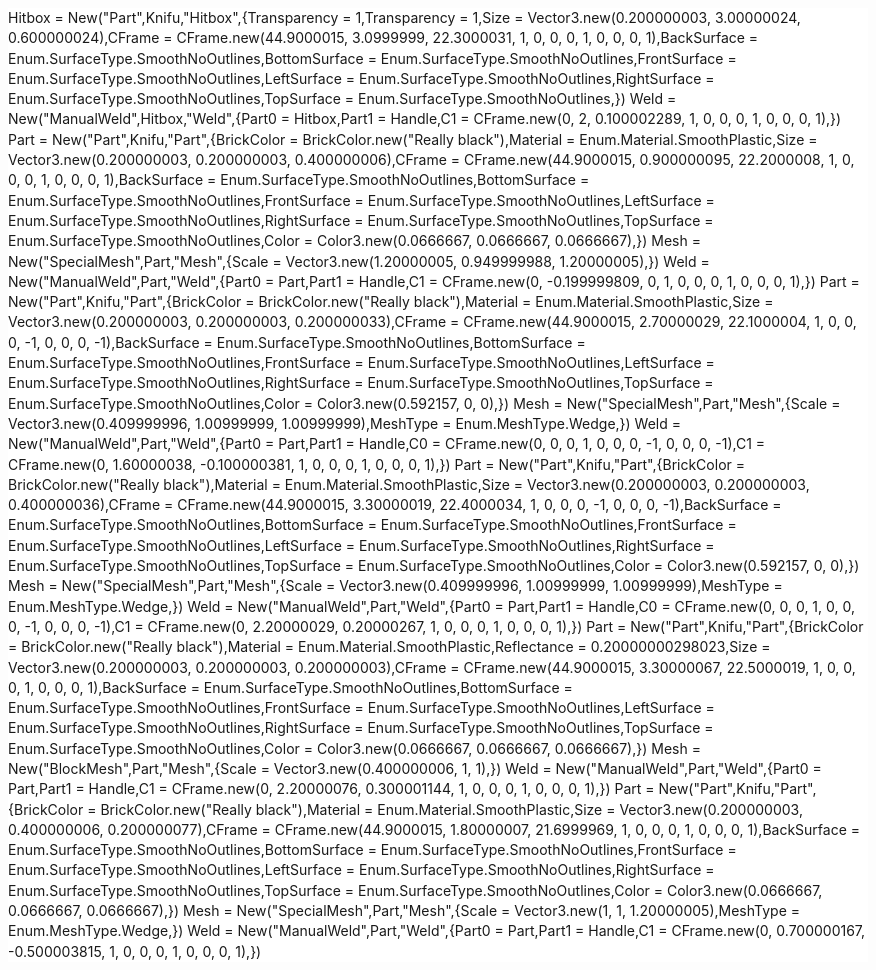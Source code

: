 Hitbox = New("Part",Knifu,"Hitbox",{Transparency = 1,Transparency = 1,Size = Vector3.new(0.200000003, 3.00000024, 0.600000024),CFrame = CFrame.new(44.9000015, 3.0999999, 22.3000031, 1, 0, 0, 0, 1, 0, 0, 0, 1),BackSurface = Enum.SurfaceType.SmoothNoOutlines,BottomSurface = Enum.SurfaceType.SmoothNoOutlines,FrontSurface = Enum.SurfaceType.SmoothNoOutlines,LeftSurface = Enum.SurfaceType.SmoothNoOutlines,RightSurface = Enum.SurfaceType.SmoothNoOutlines,TopSurface = Enum.SurfaceType.SmoothNoOutlines,})
Weld = New("ManualWeld",Hitbox,"Weld",{Part0 = Hitbox,Part1 = Handle,C1 = CFrame.new(0, 2, 0.100002289, 1, 0, 0, 0, 1, 0, 0, 0, 1),})
Part = New("Part",Knifu,"Part",{BrickColor = BrickColor.new("Really black"),Material = Enum.Material.SmoothPlastic,Size = Vector3.new(0.200000003, 0.200000003, 0.400000006),CFrame = CFrame.new(44.9000015, 0.900000095, 22.2000008, 1, 0, 0, 0, 1, 0, 0, 0, 1),BackSurface = Enum.SurfaceType.SmoothNoOutlines,BottomSurface = Enum.SurfaceType.SmoothNoOutlines,FrontSurface = Enum.SurfaceType.SmoothNoOutlines,LeftSurface = Enum.SurfaceType.SmoothNoOutlines,RightSurface = Enum.SurfaceType.SmoothNoOutlines,TopSurface = Enum.SurfaceType.SmoothNoOutlines,Color = Color3.new(0.0666667, 0.0666667, 0.0666667),})
Mesh = New("SpecialMesh",Part,"Mesh",{Scale = Vector3.new(1.20000005, 0.949999988, 1.20000005),})
Weld = New("ManualWeld",Part,"Weld",{Part0 = Part,Part1 = Handle,C1 = CFrame.new(0, -0.199999809, 0, 1, 0, 0, 0, 1, 0, 0, 0, 1),})
Part = New("Part",Knifu,"Part",{BrickColor = BrickColor.new("Really black"),Material = Enum.Material.SmoothPlastic,Size = Vector3.new(0.200000003, 0.200000003, 0.200000033),CFrame = CFrame.new(44.9000015, 2.70000029, 22.1000004, 1, 0, 0, 0, -1, 0, 0, 0, -1),BackSurface = Enum.SurfaceType.SmoothNoOutlines,BottomSurface = Enum.SurfaceType.SmoothNoOutlines,FrontSurface = Enum.SurfaceType.SmoothNoOutlines,LeftSurface = Enum.SurfaceType.SmoothNoOutlines,RightSurface = Enum.SurfaceType.SmoothNoOutlines,TopSurface = Enum.SurfaceType.SmoothNoOutlines,Color = Color3.new(0.592157, 0, 0),})
Mesh = New("SpecialMesh",Part,"Mesh",{Scale = Vector3.new(0.409999996, 1.00999999, 1.00999999),MeshType = Enum.MeshType.Wedge,})
Weld = New("ManualWeld",Part,"Weld",{Part0 = Part,Part1 = Handle,C0 = CFrame.new(0, 0, 0, 1, 0, 0, 0, -1, 0, 0, 0, -1),C1 = CFrame.new(0, 1.60000038, -0.100000381, 1, 0, 0, 0, 1, 0, 0, 0, 1),})
Part = New("Part",Knifu,"Part",{BrickColor = BrickColor.new("Really black"),Material = Enum.Material.SmoothPlastic,Size = Vector3.new(0.200000003, 0.200000003, 0.400000036),CFrame = CFrame.new(44.9000015, 3.30000019, 22.4000034, 1, 0, 0, 0, -1, 0, 0, 0, -1),BackSurface = Enum.SurfaceType.SmoothNoOutlines,BottomSurface = Enum.SurfaceType.SmoothNoOutlines,FrontSurface = Enum.SurfaceType.SmoothNoOutlines,LeftSurface = Enum.SurfaceType.SmoothNoOutlines,RightSurface = Enum.SurfaceType.SmoothNoOutlines,TopSurface = Enum.SurfaceType.SmoothNoOutlines,Color = Color3.new(0.592157, 0, 0),})
Mesh = New("SpecialMesh",Part,"Mesh",{Scale = Vector3.new(0.409999996, 1.00999999, 1.00999999),MeshType = Enum.MeshType.Wedge,})
Weld = New("ManualWeld",Part,"Weld",{Part0 = Part,Part1 = Handle,C0 = CFrame.new(0, 0, 0, 1, 0, 0, 0, -1, 0, 0, 0, -1),C1 = CFrame.new(0, 2.20000029, 0.20000267, 1, 0, 0, 0, 1, 0, 0, 0, 1),})
Part = New("Part",Knifu,"Part",{BrickColor = BrickColor.new("Really black"),Material = Enum.Material.SmoothPlastic,Reflectance = 0.20000000298023,Size = Vector3.new(0.200000003, 0.200000003, 0.200000003),CFrame = CFrame.new(44.9000015, 3.30000067, 22.5000019, 1, 0, 0, 0, 1, 0, 0, 0, 1),BackSurface = Enum.SurfaceType.SmoothNoOutlines,BottomSurface = Enum.SurfaceType.SmoothNoOutlines,FrontSurface = Enum.SurfaceType.SmoothNoOutlines,LeftSurface = Enum.SurfaceType.SmoothNoOutlines,RightSurface = Enum.SurfaceType.SmoothNoOutlines,TopSurface = Enum.SurfaceType.SmoothNoOutlines,Color = Color3.new(0.0666667, 0.0666667, 0.0666667),})
Mesh = New("BlockMesh",Part,"Mesh",{Scale = Vector3.new(0.400000006, 1, 1),})
Weld = New("ManualWeld",Part,"Weld",{Part0 = Part,Part1 = Handle,C1 = CFrame.new(0, 2.20000076, 0.300001144, 1, 0, 0, 0, 1, 0, 0, 0, 1),})
Part = New("Part",Knifu,"Part",{BrickColor = BrickColor.new("Really black"),Material = Enum.Material.SmoothPlastic,Size = Vector3.new(0.200000003, 0.400000006, 0.200000077),CFrame = CFrame.new(44.9000015, 1.80000007, 21.6999969, 1, 0, 0, 0, 1, 0, 0, 0, 1),BackSurface = Enum.SurfaceType.SmoothNoOutlines,BottomSurface = Enum.SurfaceType.SmoothNoOutlines,FrontSurface = Enum.SurfaceType.SmoothNoOutlines,LeftSurface = Enum.SurfaceType.SmoothNoOutlines,RightSurface = Enum.SurfaceType.SmoothNoOutlines,TopSurface = Enum.SurfaceType.SmoothNoOutlines,Color = Color3.new(0.0666667, 0.0666667, 0.0666667),})
Mesh = New("SpecialMesh",Part,"Mesh",{Scale = Vector3.new(1, 1, 1.20000005),MeshType = Enum.MeshType.Wedge,})
Weld = New("ManualWeld",Part,"Weld",{Part0 = Part,Part1 = Handle,C1 = CFrame.new(0, 0.700000167, -0.500003815, 1, 0, 0, 0, 1, 0, 0, 0, 1),})